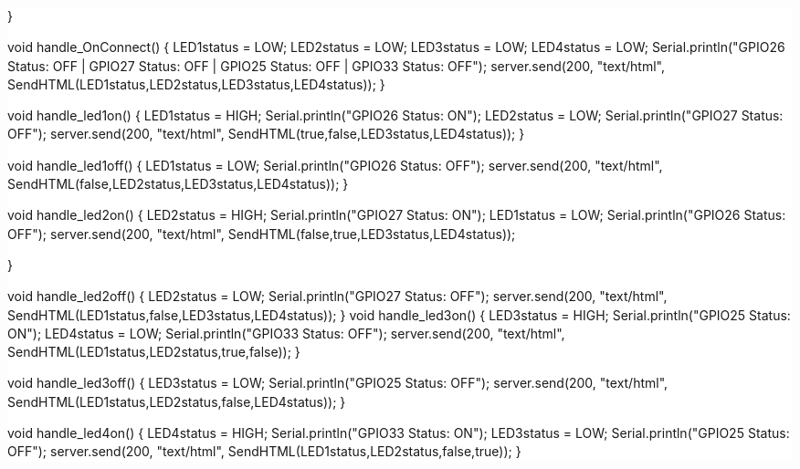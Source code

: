 }

void handle_OnConnect() {
  LED1status = LOW;
  LED2status = LOW;
  LED3status = LOW;
  LED4status = LOW;
  Serial.println("GPIO26 Status: OFF | GPIO27 Status: OFF | GPIO25 Status: OFF | GPIO33 Status: OFF");
  server.send(200, "text/html", SendHTML(LED1status,LED2status,LED3status,LED4status)); 
}

void handle_led1on() {
  LED1status = HIGH;
  Serial.println("GPIO26 Status: ON");
  LED2status = LOW;
  Serial.println("GPIO27 Status: OFF");
  server.send(200, "text/html", SendHTML(true,false,LED3status,LED4status));
}

void handle_led1off() {
  LED1status = LOW;
  Serial.println("GPIO26 Status: OFF");
  server.send(200, "text/html", SendHTML(false,LED2status,LED3status,LED4status)); 
}

void handle_led2on() {
  LED2status = HIGH;
  Serial.println("GPIO27 Status: ON");
  LED1status = LOW;
  Serial.println("GPIO26 Status: OFF");
  server.send(200, "text/html", SendHTML(false,true,LED3status,LED4status));
  
}

void handle_led2off() {
  LED2status = LOW;
  Serial.println("GPIO27 Status: OFF");
  server.send(200, "text/html", SendHTML(LED1status,false,LED3status,LED4status)); 
}
void handle_led3on() {
  LED3status = HIGH;
  Serial.println("GPIO25 Status: ON");
  LED4status = LOW;
  Serial.println("GPIO33 Status: OFF");
  server.send(200, "text/html", SendHTML(LED1status,LED2status,true,false));
}

void handle_led3off() {
  LED3status = LOW;
  Serial.println("GPIO25 Status: OFF");
  server.send(200, "text/html", SendHTML(LED1status,LED2status,false,LED4status)); 
}

void handle_led4on() {
  LED4status = HIGH;
  Serial.println("GPIO33 Status: ON");
  LED3status = LOW;
  Serial.println("GPIO25 Status: OFF");
  server.send(200, "text/html", SendHTML(LED1status,LED2status,false,true));
}
